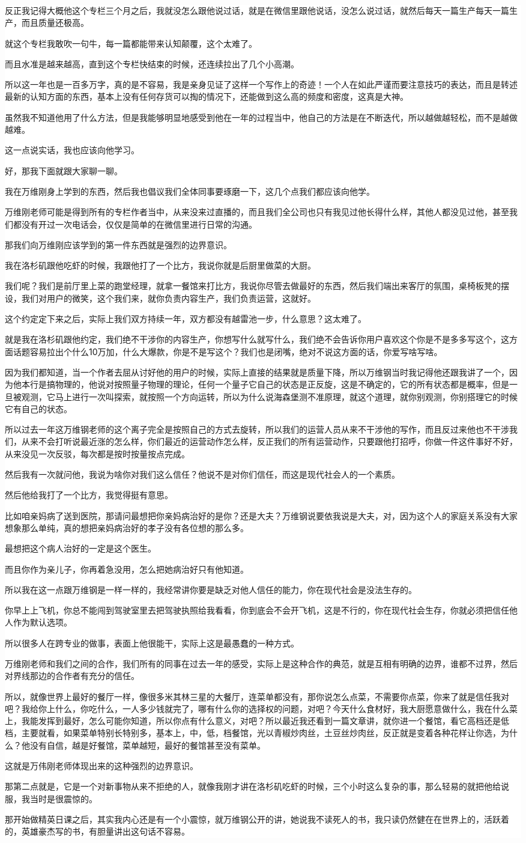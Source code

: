 反正我记得大概他这个专栏三个月之后，我就没怎么跟他说过话，就是在微信里跟他说话，没怎么说过话，就然后每天一篇生产每天一篇生产，而且质量还极高。

就这个专栏我敢吹一句牛，每一篇都能带来认知颠覆，这个太难了。

而且水准是越来越高，直到这个专栏快结束的时候，还连续拉出了几个小高潮。

所以这一年也是一百多万字，真的是不容易，我是亲身见证了这样一个写作上的奇迹！一个人在如此严谨而要注意技巧的表达，而且是转述最新的认知方面的东西，基本上没有任何存货可以掏的情况下，还能做到这么高的频度和密度，这真是大神。

虽然我不知道他用了什么方法，但是我能够明显地感受到他在一年的过程当中，他自己的方法是在不断迭代，所以越做越轻松，而不是越做越难。

这一点说实话，我也应该向他学习。

好，那我下面就跟大家聊一聊。

我在万维刚身上学到的东西，然后我也倡议我们全体同事要琢磨一下，这几个点我们都应该向他学。

万维刚老师可能是得到所有的专栏作者当中，从来没来过直播的，而且我们全公司也只有我见过他长得什么样，其他人都没见过他，甚至我们都没有开过一次电话会，仅仅是简单的在微信里进行日常的沟通。

那我们向万维刚应该学到的第一件东西就是强烈的边界意识。

我在洛杉矶跟他吃虾的时候，我跟他打了一个比方，我说你就是后厨里做菜的大厨。

我们呢？我们是前厅里上菜的跑堂经理，就拿一餐馆来打比方，我说你尽管去做最好的东西，然后我们端出来客厅的氛围，桌椅板凳的摆设，我们对用户的微笑，这个我们来，就你负责内容生产，我们负责运营，这就好。

这个约定定下来之后，实际上我们双方持续一年，双方都没有越雷池一步，什么意思？这太难了。

就是我在洛杉矶跟他约定，我们绝不干涉你的内容生产，你想写什么就写什么，我们绝不会告诉你用户喜欢这个你是不是多多写这个，这方面话题容易拉出个什么10万加，什么大爆款，你是不是写这个？我们也是闭嘴，绝对不说这方面的话，你爱写啥写啥。

因为我们都知道，当一个作者去屈从讨好他的用户的时候，实际上直接的结果就是质量下降，所以万维钢当时我记得他还跟我讲了一个，因为他本行是搞物理的，他说对按照量子物理的理论，任何一个量子它自己的状态是正反旋，这是不确定的，它的所有状态都是概率，但是一旦被观测，它马上进行一次叫探索，就按照一个方向运转，所以为什么说海森堡测不准原理，就这个道理，就你别观测，你别搭理它的时候它有自己的状态。

所以过去一年这万维钢老师的这个离子完全是按照自己的方式去旋转，所以我们的运营人员从来不干涉他的写作，而且反过来他也不干涉我们，从来不会打听说最近涨的怎么样，你们最近的运营动作怎么样，反正我们的所有运营动作，只要跟他打招呼，你做一件这件事好不好，从来没见一次反驳，每次都是按时按量按点完成。

然后我有一次就问他，我说为啥你对我们这么信任？他说不是对你们信任，而这是现代社会人的一个素质。

然后他给我打了一个比方，我觉得挺有意思。

比如咱亲妈病了送到医院，那请问最想把你亲妈病治好的是你？还是大夫？万维钢说要依我说是大夫，对，因为这个人的家庭关系没有大家想象那么单纯，真的想把亲妈病治好的孝子没有各位想的那么多。

最想把这个病人治好的一定是这个医生。

而且你作为亲儿子，你再着急没用，怎么把她病治好只有他知道。

所以我在这一点跟万维钢是一样一样的，我经常讲你要是缺乏对他人信任的能力，你在现代社会是没法生存的。

你早上上飞机，你总不能闯到驾驶室里去把驾驶执照给我看看，你到底会不会开飞机，这是不行的，你在现代社会生存，你就必须把信任他人作为默认选项。

所以很多人在跨专业的做事，表面上他很能干，实际上这是最愚蠢的一种方式。

万维刚老师和我们之间的合作，我们所有的同事在过去一年的感受，实际上是这种合作的典范，就是互相有明确的边界，谁都不过界，然后对界线那边的合作者有充分的信任。

所以，就像世界上最好的餐厅一样，像很多米其林三星的大餐厅，连菜单都没有，那你说怎么点菜，不需要你点菜，你来了就是信任我对吧？我给你上什么，你吃什么，一人多少钱就完了，哪有什么你的选择权的问题，对吧？今天什么食材好，我大厨愿意做什么，我在什么菜上，我能发挥到最好，怎么可能你知道，所以你点有什么意义，对吧？所以最近我还看到一篇文章讲，就你进一个餐馆，看它高档还是低档，主要就看，如果菜单特别长特别多，基本上，中，低，档餐馆，光以青椒炒肉丝，土豆丝炒肉丝，反正就是变着各种花样让你选，为什么？他没有自信，越是好餐馆，菜单越短，最好的餐馆甚至没有菜单。

这就是万伟刚老师体现出来的这种强烈的边界意识。

那第二点就是，它是一个对新事物从来不拒绝的人，就像我刚才讲在洛杉矶吃虾的时候，三个小时这么复杂的事，那么轻易的就把他给说服，我当时是很震惊的。

那开始做精英日课之后，其实我内心还是有一个小震惊，就万维钢公开的讲，她说我不读死人的书，我只读仍然健在在世界上的，活跃着的，英雄豪杰写的书，有胆量讲出这句话不容易。
